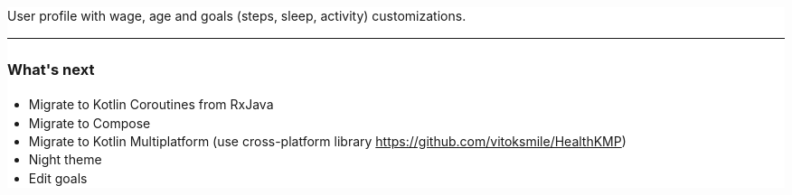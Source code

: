 User profile with wage, age and goals (steps, sleep, activity) customizations.


------------


### What's next
- Migrate to Kotlin Coroutines from RxJava
- Migrate to Compose
- Migrate to Kotlin Multiplatform  (use cross-platform library https://github.com/vitoksmile/HealthKMP)
- Night theme
- Edit goals
